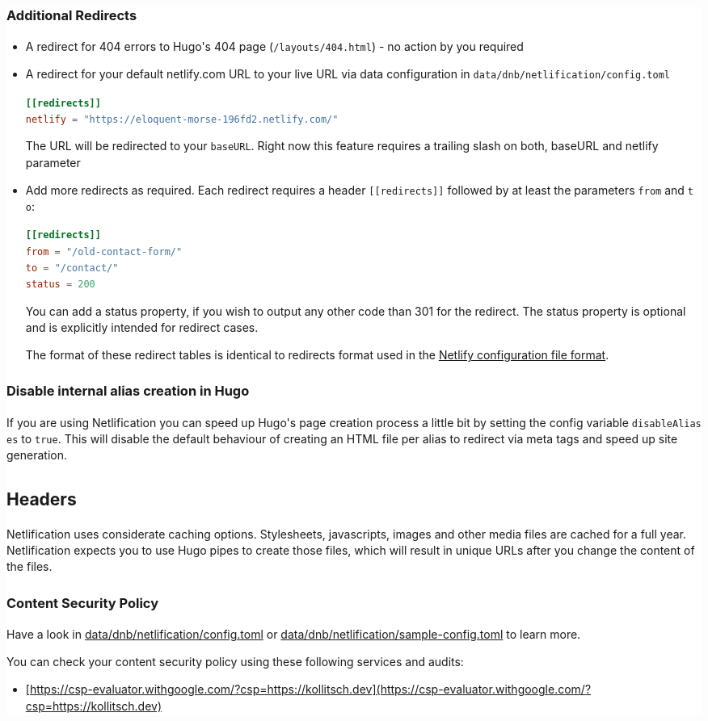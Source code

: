 ### Additional Redirects

* A redirect for 404 errors to Hugo's 404 page (`/layouts/404.html`) - no action by you required

* A redirect for your default netlify.com URL to your live URL via data configuration in `data/dnb/netlification/config.toml`

  ```toml
  [[redirects]]
  netlify = "https://eloquent-morse-196fd2.netlify.com/"
  ```

  The URL will be redirected to your `baseURL`. Right now this feature requires a trailing slash on both, baseURL and netlify parameter

* Add more redirects as required. Each redirect requires a header `[[redirects]]` followed by at least the parameters `from` and `to`:

  ```toml
  [[redirects]]
  from = "/old-contact-form/"
  to = "/contact/"
  status = 200
  ```

  You can add a status property, if you wish to output any other code than 301 for the redirect. The status property is optional and is explicitly intended for redirect cases.

  The format of these redirect tables is identical to redirects format used in the [Netlify configuration file format](https://docs.netlify.com/routing/redirects/#syntax-for-the-netlify-configuration-file).

### Disable internal alias creation in Hugo

If you are using Netlification you can speed up Hugo's page creation process a little bit by setting the config variable `disableAliases` to `true`. This will disable the default behaviour of creating an HTML file per alias to redirect via meta tags and speed up site generation.

## Headers

Netlification uses considerate caching options. Stylesheets, javascripts, images and other media files are cached for a full year. Netlification expects you to use Hugo pipes to create those files, which will result in unique URLs after you change the content of the files.

### Content Security Policy

Have a look in [data/dnb/netlification/config.toml](https://github.com/davidsneighbour/hugo-netlification/blob/main/data/dnb/netlification/config.toml) or [data/dnb/netlification/sample-config.toml](https://github.com/davidsneighbour/hugo-netlification/blob/main/data/dnb/netlification/sample-config.toml) to learn more.

You can check your content security policy using these following services and audits:

* [https://csp-evaluator.withgoogle.com/?csp=https://kollitsch.dev](https://csp-evaluator.withgoogle.com/?csp=https://kollitsch.dev)
